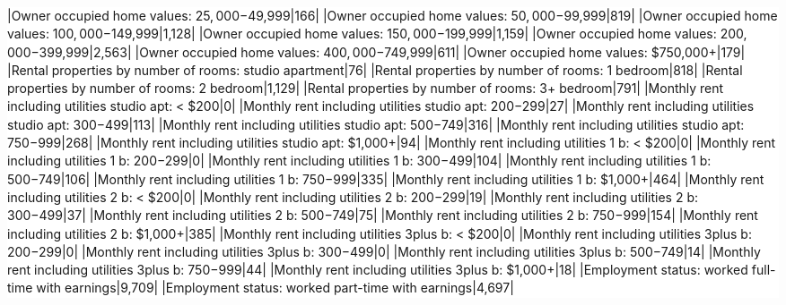 |Owner occupied home values: $25,000-$49,999|166|
|Owner occupied home values: $50,000-$99,999|819|
|Owner occupied home values: $100,000-$149,999|1,128|
|Owner occupied home values: $150,000-$199,999|1,159|
|Owner occupied home values: $200,000-$399,999|2,563|
|Owner occupied home values: $400,000-$749,999|611|
|Owner occupied home values: $750,000+|179|
|Rental properties by number of rooms: studio apartment|76|
|Rental properties by number of rooms: 1 bedroom|818|
|Rental properties by number of rooms: 2 bedroom|1,129|
|Rental properties by number of rooms: 3+ bedroom|791|
|Monthly rent including utilities studio apt: < $200|0|
|Monthly rent including utilities studio apt: $200-$299|27|
|Monthly rent including utilities studio apt: $300-$499|113|
|Monthly rent including utilities studio apt: $500-$749|316|
|Monthly rent including utilities studio apt: $750-$999|268|
|Monthly rent including utilities studio apt: $1,000+|94|
|Monthly rent including utilities 1 b: < $200|0|
|Monthly rent including utilities 1 b: $200-$299|0|
|Monthly rent including utilities 1 b: $300-$499|104|
|Monthly rent including utilities 1 b: $500-$749|106|
|Monthly rent including utilities 1 b: $750-$999|335|
|Monthly rent including utilities 1 b: $1,000+|464|
|Monthly rent including utilities 2 b: < $200|0|
|Monthly rent including utilities 2 b: $200-$299|19|
|Monthly rent including utilities 2 b: $300-$499|37|
|Monthly rent including utilities 2 b: $500-$749|75|
|Monthly rent including utilities 2 b: $750-$999|154|
|Monthly rent including utilities 2 b: $1,000+|385|
|Monthly rent including utilities 3plus b: < $200|0|
|Monthly rent including utilities 3plus b: $200-$299|0|
|Monthly rent including utilities 3plus b: $300-$499|0|
|Monthly rent including utilities 3plus b: $500-$749|14|
|Monthly rent including utilities 3plus b: $750-$999|44|
|Monthly rent including utilities 3plus b: $1,000+|18|
|Employment status: worked full-time with earnings|9,709|
|Employment status: worked part-time with earnings|4,697|